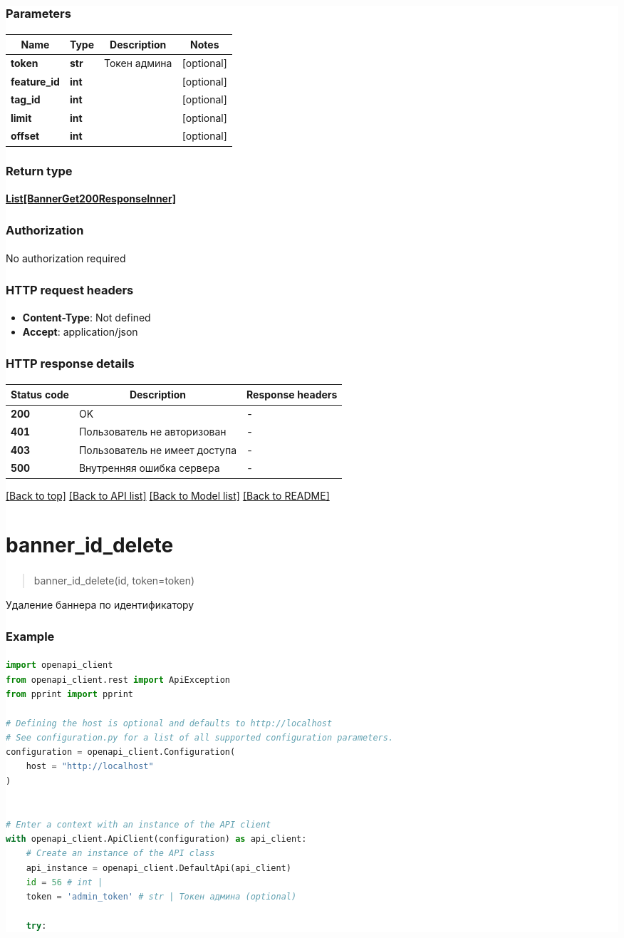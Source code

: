 

### Parameters


Name | Type | Description  | Notes
------------- | ------------- | ------------- | -------------
 **token** | **str**| Токен админа | [optional] 
 **feature_id** | **int**|  | [optional] 
 **tag_id** | **int**|  | [optional] 
 **limit** | **int**|  | [optional] 
 **offset** | **int**|  | [optional] 

### Return type

[**List[BannerGet200ResponseInner]**](BannerGet200ResponseInner.md)

### Authorization

No authorization required

### HTTP request headers

 - **Content-Type**: Not defined
 - **Accept**: application/json

### HTTP response details

| Status code | Description | Response headers |
|-------------|-------------|------------------|
**200** | OK |  -  |
**401** | Пользователь не авторизован |  -  |
**403** | Пользователь не имеет доступа |  -  |
**500** | Внутренняя ошибка сервера |  -  |

[[Back to top]](#) [[Back to API list]](../README.md#documentation-for-api-endpoints) [[Back to Model list]](../README.md#documentation-for-models) [[Back to README]](../README.md)

# **banner_id_delete**
> banner_id_delete(id, token=token)

Удаление баннера по идентификатору

### Example


```python
import openapi_client
from openapi_client.rest import ApiException
from pprint import pprint

# Defining the host is optional and defaults to http://localhost
# See configuration.py for a list of all supported configuration parameters.
configuration = openapi_client.Configuration(
    host = "http://localhost"
)


# Enter a context with an instance of the API client
with openapi_client.ApiClient(configuration) as api_client:
    # Create an instance of the API class
    api_instance = openapi_client.DefaultApi(api_client)
    id = 56 # int | 
    token = 'admin_token' # str | Токен админа (optional)

    try:
```